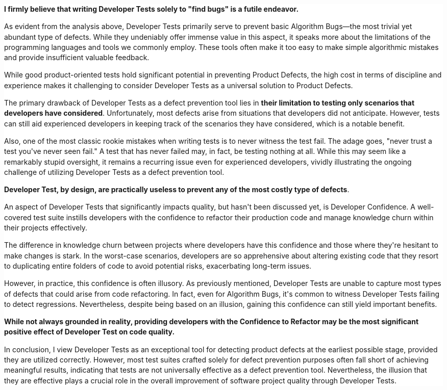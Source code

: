**I firmly believe that writing Developer Tests solely to "find bugs" is a futile endeavor.**

As evident from the analysis above, Developer Tests primarily serve to prevent basic Algorithm Bugs—the most trivial yet abundant type of defects.
While they undeniably offer immense value in this aspect, it speaks more about the limitations of the programming languages and tools we commonly employ.
These tools often make it too easy to make simple algorithmic mistakes and provide insufficient valuable feedback.

While good product-oriented tests hold significant potential in preventing Product Defects, the high cost in terms of discipline and experience
makes it challenging to consider Developer Tests as a universal solution to Product Defects.

The primary drawback of Developer Tests as a defect prevention tool lies in **their limitation to testing only scenarios that developers have considered**. 
Unfortunately, most defects arise from situations that developers did not anticipate.
However, tests can still aid experienced developers in keeping track of the scenarios they have considered, which is a notable benefit.

Also, one of the most classic rookie mistakes when writing tests is to never witness the test fail.
The adage goes, "never trust a test you've never seen fail." A test that has never failed may, in fact, be testing nothing at all.
While this may seem like a remarkably stupid oversight, it remains a recurring issue even for experienced developers,
vividly illustrating the ongoing challenge of utilizing Developer Tests as a defect prevention tool.

**Developer Test, by design, are practically useless to prevent any of the most costly type of defects**.

An aspect of Developer Tests that significantly impacts quality, but hasn't been discussed yet, is Developer Confidence.
A well-covered test suite instills developers with the confidence to refactor their production code
and manage knowledge churn within their projects effectively.

The difference in knowledge churn between projects where developers have this confidence and those where they're hesitant to make changes is stark.
In the worst-case scenarios, developers are so apprehensive about altering existing code that they resort to duplicating entire folders of code to avoid potential risks,
exacerbating long-term issues.

However, in practice, this confidence is often illusory. As previously mentioned, Developer Tests are unable to capture most types of defects
that could arise from code refactoring. In fact, even for Algorithm Bugs, it's common to witness Developer Tests failing to detect regressions.
Nevertheless, despite being based on an illusion, gaining this confidence can still yield important benefits.

**While not always grounded in reality, providing developers with the Confidence to Refactor may be the most significant positive effect of Developer Test on code quality.**

In conclusion, I view Developer Tests as an exceptional tool for detecting product defects at the earliest possible stage, provided they are utilized correctly.
However, most test suites crafted solely for defect prevention purposes often fall short of achieving meaningful results, indicating that tests are not universally effective as a defect prevention tool.
Nevertheless, the illusion that they are effective plays a crucial role in the overall improvement of software project quality through Developer Tests.
